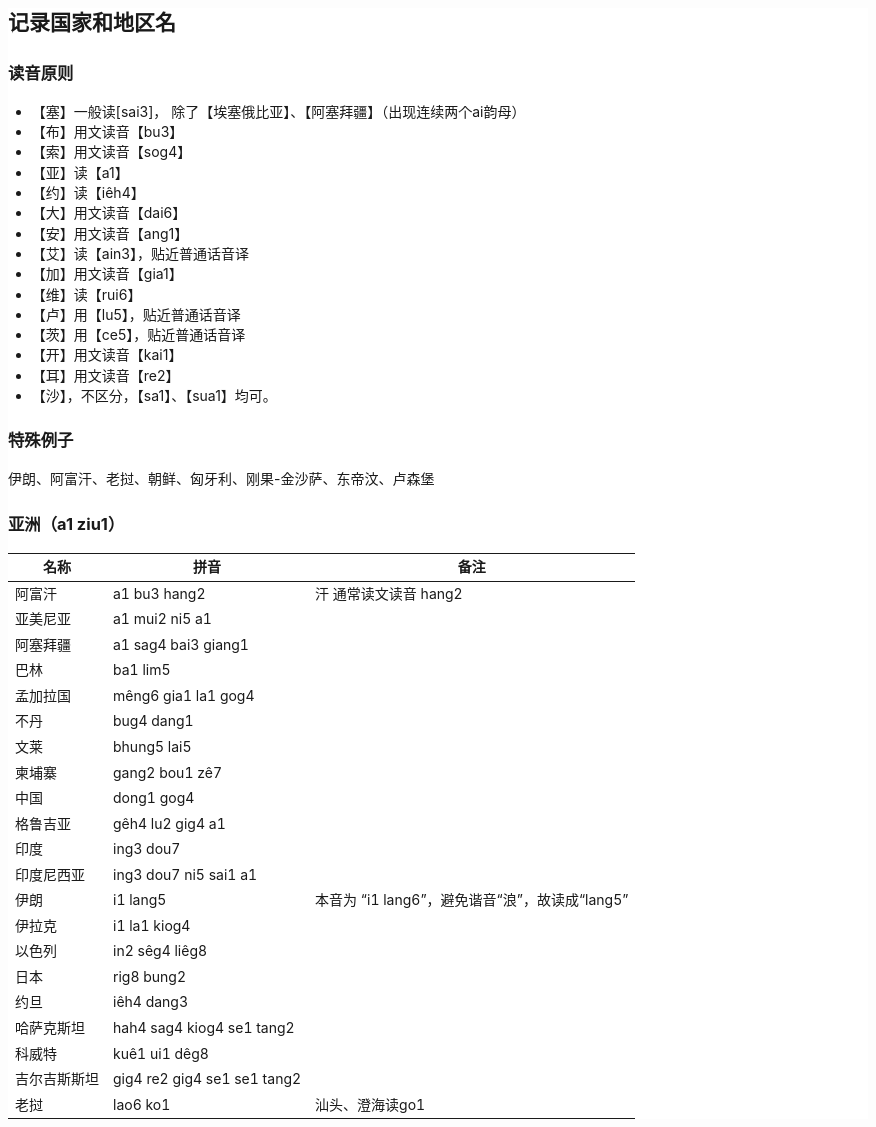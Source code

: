 ## 记录国家和地区名

### 读音原则
-  【塞】一般读[sai3]， 除了【埃塞俄比亚】、【阿塞拜疆】（出现连续两个ai韵母）
-  【布】用文读音【bu3】
-  【索】用文读音【sog4】
-  【亚】读【a1】
-  【约】读【iêh4】
-  【大】用文读音【dai6】
-  【安】用文读音【ang1】
-  【艾】读【ain3】，贴近普通话音译
-  【加】用文读音【gia1】
-  【维】读【rui6】
-  【卢】用【lu5】，贴近普通话音译
-  【茨】用【ce5】，贴近普通话音译
-  【开】用文读音【kai1】
-  【耳】用文读音【re2】
-  【沙】，不区分，【sa1】、【sua1】均可。

### 特殊例子
伊朗、阿富汗、老挝、朝鲜、匈牙利、刚果-金沙萨、东帝汶、卢森堡


### 亚洲（a1 ziu1）

| 名称| 拼音 |备注|
|--|--|--|
| 阿富汗 | a1 bu3 hang2 |  汗 通常读文读音 hang2 |
| 亚美尼亚 | a1 mui2 ni5 a1 |   |
| 阿塞拜疆 | a1 sag4 bai3 giang1 |   |
| 巴林 | ba1 lim5 |   |
| 孟加拉国 | mêng6 gia1 la1 gog4 |   |
| 不丹 | bug4 dang1 |   |
| 文莱 | bhung5 lai5 |   |
| 柬埔寨 | gang2 bou1 zê7 |   |
| 中国 | dong1 gog4 |   |
| 格鲁吉亚 | gêh4 lu2 gig4 a1 |   |
| 印度 | ing3 dou7 |   |
| 印度尼西亚 | ing3 dou7 ni5 sai1 a1 |   |
| 伊朗 | i1 lang5 | 本音为 “i1 lang6”，避免谐音“浪”，故读成“lang5” |
| 伊拉克 | i1 la1 kiog4 |   |
| 以色列 | in2 sêg4 liêg8 |   |
| 日本 | rig8 bung2 |   |
| 约旦 | iêh4 dang3 |   |
| 哈萨克斯坦 | hah4 sag4 kiog4 se1 tang2 |   |
| 科威特 | kuê1 ui1 dêg8 |   |
| 吉尔吉斯斯坦 | gig4 re2 gig4 se1 se1 tang2 |   |
| 老挝 | lao6 ko1 | 汕头、澄海读go1  |